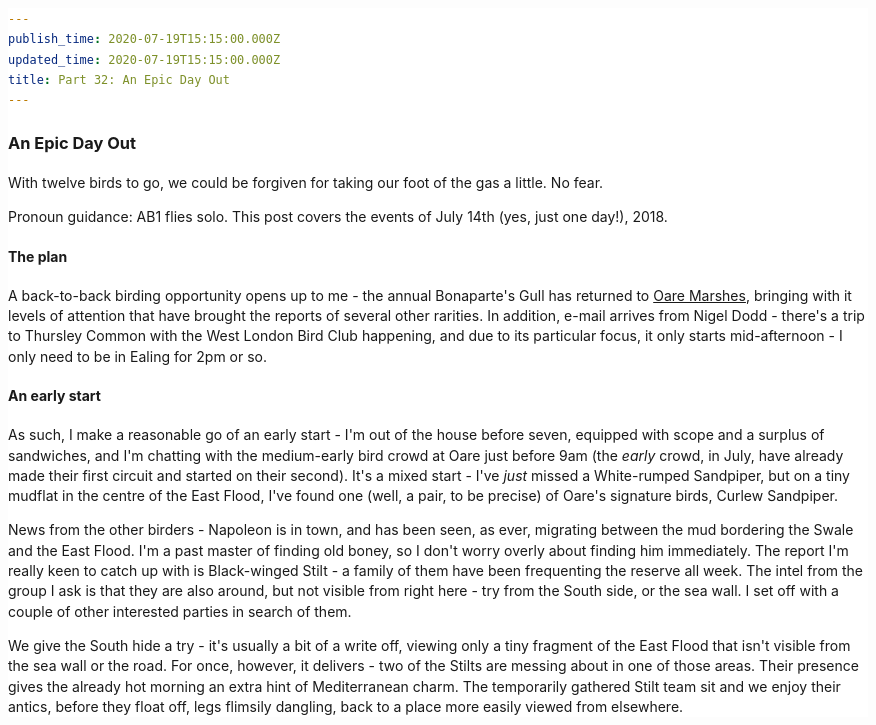 ```yaml
---
publish_time: 2020-07-19T15:15:00.000Z
updated_time: 2020-07-19T15:15:00.000Z
title: Part 32: An Epic Day Out
---
```


### An Epic Day Out

With twelve birds to go, we could be forgiven for taking our foot of the gas
a little. No fear.

Pronoun guidance: AB1 flies solo. This post covers the events of July 14th
(yes, just one day!), 2018.

#### The plan

A back-to-back birding opportunity opens up to me - the annual Bonaparte's
Gull has returned to [Oare Marshes](/sites/Oare_Marshes.html), bringing with it
levels of attention that have brought the reports of several other rarities. 
In addition, e-mail arrives from Nigel Dodd - there's a trip to Thursley
Common with the West London Bird Club happening, and due to its particular
focus, it only starts mid-afternoon - I only need to be in Ealing for 2pm
or so.

#### An early start

As such, I make a reasonable go of an early start - I'm out of the
house before seven, equipped with scope and a surplus of sandwiches,
and I'm chatting with the medium-early bird crowd at Oare just before
9am (the _early_ crowd, in July, have already made their first circuit
and started on their second). It's a mixed start - I've _just_ missed
a White-rumped Sandpiper, but on a tiny mudflat in the centre of the
East Flood, I've found one (well, a pair, to be precise) of Oare's
signature birds, Curlew Sandpiper.

News from the other birders - Napoleon is in town, and has been seen,
as ever, migrating between the mud bordering the Swale and the East
Flood. I'm a past master of finding old boney, so I don't worry overly
about finding him immediately. The report I'm really keen to catch up
with is Black-winged Stilt - a family of them have been frequenting
the reserve all week. The intel from the group I ask is that they are
also around, but not visible from right here - try from the South
side, or the sea wall. I set off with a couple of other interested
parties in search of them.

We give the South hide a try - it's usually a bit of a write off,
viewing only a tiny fragment of the East Flood that isn't visible from
the sea wall or the road. For once, however, it delivers - two of the
Stilts are messing about in one of those areas. Their presence gives
the already hot morning an extra hint of Mediterranean charm. The
temporarily gathered Stilt team sit and we enjoy their antics, before
they float off, legs flimsily dangling, back to a place more easily
viewed from elsewhere.
